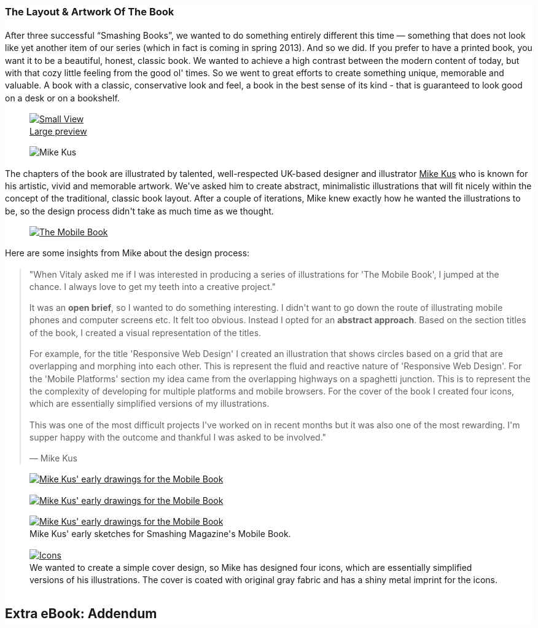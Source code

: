 ### The Layout & Artwork Of The Book

After three successful “Smashing Books”, we wanted to do something entirely different this time — something that does not look like yet another item of our series (which in fact is coming in spring 2013). And so we did. If you prefer to have a printed book, you want it to be a beautiful, honest, classic book. We wanted to achieve a high contrast between the modern content of today, but with that cozy little feeling from the good ol' times. So we went to great efforts to create something unique, memorable and valuable. A book with a classic, conservative look and feel, a book in the best sense of its kind - that is guaranteed to look good on a desk or on a bookshelf.</p>

<figure><a href="https://archive.smashing.media/assets/344dbf88-fdf9-42bb-adb4-46f01eedd629/012426e8-c728-4565-b5d2-b100c705afa3/large-view.jpg"><img loading="lazy" decoding="async" src="https://archive.smashing.media/assets/344dbf88-fdf9-42bb-adb4-46f01eedd629/aa694d11-050a-4dc7-9368-dc0a90e4a6fb/small-view.jpg" alt="Small View" /></a><figcaption><a href="https://archive.smashing.media/assets/344dbf88-fdf9-42bb-adb4-46f01eedd629/012426e8-c728-4565-b5d2-b100c705afa3/large-view.jpg">Large preview</a></figcaption></figure>

<figure class="designer"><img title="Mike Kus" src="https://archive.smashing.media/assets/344dbf88-fdf9-42bb-adb4-46f01eedd629/e7e270a2-c187-4a5c-b4de-464d0d35e1d0/mikekus280.jpg" alt="Mike Kus" /></figure>

The chapters of the book are illustrated by talented, well-respected UK-based designer and illustrator <a href="https://mikekus.com">Mike Kus</a> who is known for his artistic, vivid and memorable artwork. We've asked him to create abstract, minimalistic illustrations that will fit nicely within the concept of the traditional, classic book layout. After a couple of iterations, Mike knew exactly how he wanted the illustrations to be, so the design process didn't take as much time as we thought.</p>

<figure><a title="The Mobile Book" href="https://shop.smashingmagazine.com/the-mobile-book.html"><img loading="lazy" decoding="async" src="https://archive.smashing.media/assets/344dbf88-fdf9-42bb-adb4-46f01eedd629/41c290d7-f6db-4ddd-92a9-d13afb798e4a/mobile-no-back-small.png" alt="The Mobile Book" /></a></figure>

Here are some insights from Mike about the design process:
<blockquote>"When Vitaly asked me if I was interested in producing a series of illustrations for 'The Mobile Book', I jumped at the chance. I always love to get my teeth into a creative project."

It was an <strong>open brief</strong>, so I wanted to do something interesting. I didn't want to go down the route of illustrating mobile phones and computer screens etc. It felt too obvious. Instead I opted for an <strong>abstract approach</strong>. Based on the section titles of the book, I created a visual representation of the titles.

For example, for the title 'Responsive Web Design' I created an illustration that shows circles based on a grid that are overlapping and morphing into each other. This is represent the fluid and reactive nature of 'Responsive Web Design'. For the 'Mobile Platforms' section my idea came from the overlapping highways on a spaghetti junction. This is to represent the the complexity of developing for multiple platforms and mobile browsers. For the cover of the book I created four icons, which are essentially simplified versions of my illustrations.

This was one of the most difficult projects I've worked on in recent months but it was also one of the most rewarding. I'm supper happy with the outcome and thankful I was asked to be involved."

— Mike Kus</blockquote>

<figure><a href="https://archive.smashing.media/assets/344dbf88-fdf9-42bb-adb4-46f01eedd629/0fb7f767-c32c-448f-b809-dcebb34a24e8/mike2.jpg"><img loading="lazy" decoding="async" src="https://archive.smashing.media/assets/344dbf88-fdf9-42bb-adb4-46f01eedd629/0fb7f767-c32c-448f-b809-dcebb34a24e8/mike2.jpg" alt="Mike Kus' early drawings for the Mobile Book" /></a></figure>

<figure><a href="https://archive.smashing.media/assets/344dbf88-fdf9-42bb-adb4-46f01eedd629/41c976e3-d2e2-475e-baeb-18e4b648f73d/mike1.jpg"><img loading="lazy" decoding="async" src="https://archive.smashing.media/assets/344dbf88-fdf9-42bb-adb4-46f01eedd629/41c976e3-d2e2-475e-baeb-18e4b648f73d/mike1.jpg" alt="Mike Kus' early drawings for the Mobile Book" /></a></figure>

<figure><a href="https://archive.smashing.media/assets/344dbf88-fdf9-42bb-adb4-46f01eedd629/4cc28ec1-cf56-466d-80c7-1949037ee8fa/mike3.jpg"><img loading="lazy" decoding="async" src="https://archive.smashing.media/assets/344dbf88-fdf9-42bb-adb4-46f01eedd629/4cc28ec1-cf56-466d-80c7-1949037ee8fa/mike3.jpg" alt="Mike Kus' early drawings for the Mobile Book" /></a><figcaption>Mike Kus' early sketches for Smashing Magazine's Mobile Book.</figcaption></figure>

<figure><a href="https://archive.smashing.media/assets/344dbf88-fdf9-42bb-adb4-46f01eedd629/1f1f1ae9-313d-406e-b48b-47f585d49fff/icons.gif"><img loading="lazy" decoding="async" src="https://archive.smashing.media/assets/344dbf88-fdf9-42bb-adb4-46f01eedd629/1f1f1ae9-313d-406e-b48b-47f585d49fff/icons.gif" alt="Icons" /></a><figcaption>We wanted to create a simple cover design, so Mike has designed four icons, which are essentially simplified versions of his illustrations. The cover is coated with original gray fabric and has a shiny metal imprint for the icons.</figcaption></figure>

## Extra eBook: Addendum
